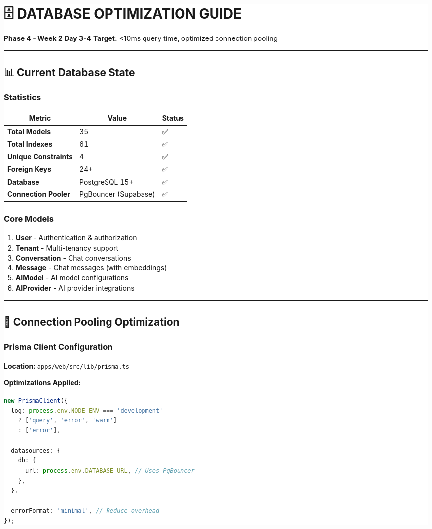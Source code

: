 # 🗄️ DATABASE OPTIMIZATION GUIDE

**Phase 4 - Week 2 Day 3-4**
**Target:** <10ms query time, optimized connection pooling

---

## 📊 Current Database State

### Statistics

| Metric | Value | Status |
|--------|-------|--------|
| **Total Models** | 35 | ✅ |
| **Total Indexes** | 61 | ✅ |
| **Unique Constraints** | 4 | ✅ |
| **Foreign Keys** | 24+ | ✅ |
| **Database** | PostgreSQL 15+ | ✅ |
| **Connection Pooler** | PgBouncer (Supabase) | ✅ |

### Core Models

1. **User** - Authentication & authorization
2. **Tenant** - Multi-tenancy support
3. **Conversation** - Chat conversations
4. **Message** - Chat messages (with embeddings)
5. **AIModel** - AI model configurations
6. **AIProvider** - AI provider integrations

---

## 🔧 Connection Pooling Optimization

### Prisma Client Configuration

**Location:** `apps/web/src/lib/prisma.ts`

**Optimizations Applied:**

```typescript
new PrismaClient({
  log: process.env.NODE_ENV === 'development'
    ? ['query', 'error', 'warn']
    : ['error'],

  datasources: {
    db: {
      url: process.env.DATABASE_URL, // Uses PgBouncer
    },
  },

  errorFormat: 'minimal', // Reduce overhead
});
```
